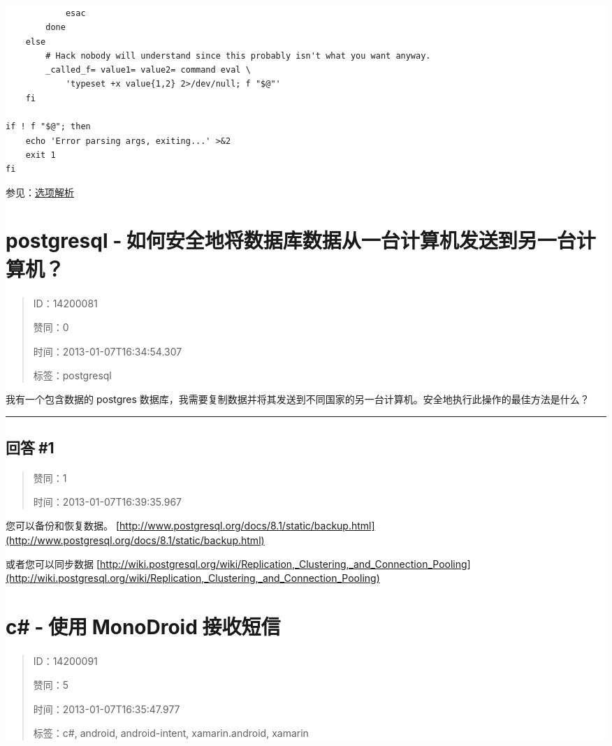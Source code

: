 ```
            esac
        done
    else
        # Hack nobody will understand since this probably isn't what you want anyway.
        _called_f= value1= value2= command eval \
            'typeset +x value{1,2} 2>/dev/null; f "$@"'
    fi

if ! f "$@"; then
    echo 'Error parsing args, exiting...' >&2
    exit 1
fi 
```

参见：[选项解析](http://mywiki.wooledge.org/BashFAQ/035)

# postgresql - 如何安全地将数据库数据从一台计算机发送到另一台计算机？

> ID：14200081
> 
> 赞同：0
> 
> 时间：2013-01-07T16:34:54.307
> 
> 标签：postgresql

我有一个包含数据的 postgres 数据库，我需要复制数据并将其发送到不同国家的另一台计算机。安全地执行此操作的最佳方法是什么？

* * *

## 回答 #1

> 赞同：1
> 
> 时间：2013-01-07T16:39:35.967

您可以备份和恢复数据。 [http://www.postgresql.org/docs/8.1/static/backup.html](http://www.postgresql.org/docs/8.1/static/backup.html)

或者您可以同步数据 [http://wiki.postgresql.org/wiki/Replication,_Clustering,_and_Connection_Pooling](http://wiki.postgresql.org/wiki/Replication,_Clustering,_and_Connection_Pooling)

# c# - 使用 MonoDroid 接收短信

> ID：14200091
> 
> 赞同：5
> 
> 时间：2013-01-07T16:35:47.977
> 
> 标签：c#, android, android-intent, xamarin.android, xamarin
